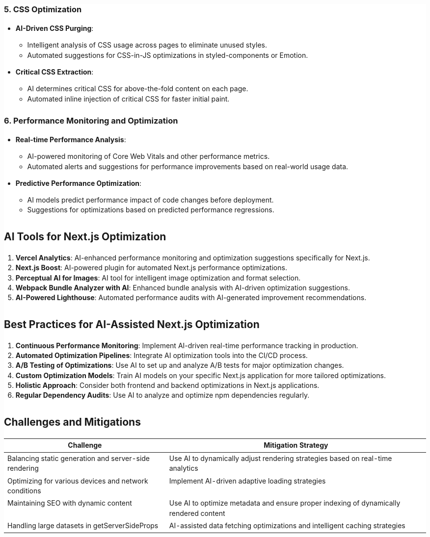 ### 5. CSS Optimization

- **AI-Driven CSS Purging**:
  - Intelligent analysis of CSS usage across pages to eliminate unused styles.
  - Automated suggestions for CSS-in-JS optimizations in styled-components or Emotion.

- **Critical CSS Extraction**:
  - AI determines critical CSS for above-the-fold content on each page.
  - Automated inline injection of critical CSS for faster initial paint.

### 6. Performance Monitoring and Optimization

- **Real-time Performance Analysis**:
  - AI-powered monitoring of Core Web Vitals and other performance metrics.
  - Automated alerts and suggestions for performance improvements based on real-world usage data.

- **Predictive Performance Optimization**:
  - AI models predict performance impact of code changes before deployment.
  - Suggestions for optimizations based on predicted performance regressions.

## AI Tools for Next.js Optimization

1. **Vercel Analytics**: AI-enhanced performance monitoring and optimization suggestions specifically for Next.js.
2. **Next.js Boost**: AI-powered plugin for automated Next.js performance optimizations.
3. **Perceptual AI for Images**: AI tool for intelligent image optimization and format selection.
4. **Webpack Bundle Analyzer with AI**: Enhanced bundle analysis with AI-driven optimization suggestions.
5. **AI-Powered Lighthouse**: Automated performance audits with AI-generated improvement recommendations.

## Best Practices for AI-Assisted Next.js Optimization

1. **Continuous Performance Monitoring**: Implement AI-driven real-time performance tracking in production.
2. **Automated Optimization Pipelines**: Integrate AI optimization tools into the CI/CD process.
3. **A/B Testing of Optimizations**: Use AI to set up and analyze A/B tests for major optimization changes.
4. **Custom Optimization Models**: Train AI models on your specific Next.js application for more tailored optimizations.
5. **Holistic Approach**: Consider both frontend and backend optimizations in Next.js applications.
6. **Regular Dependency Audits**: Use AI to analyze and optimize npm dependencies regularly.

## Challenges and Mitigations

| Challenge | Mitigation Strategy |
|-----------|---------------------|
| Balancing static generation and server-side rendering | Use AI to dynamically adjust rendering strategies based on real-time analytics |
| Optimizing for various devices and network conditions | Implement AI-driven adaptive loading strategies |
| Maintaining SEO with dynamic content | Use AI to optimize metadata and ensure proper indexing of dynamically rendered content |
| Handling large datasets in getServerSideProps | AI-assisted data fetching optimizations and intelligent caching strategies |
